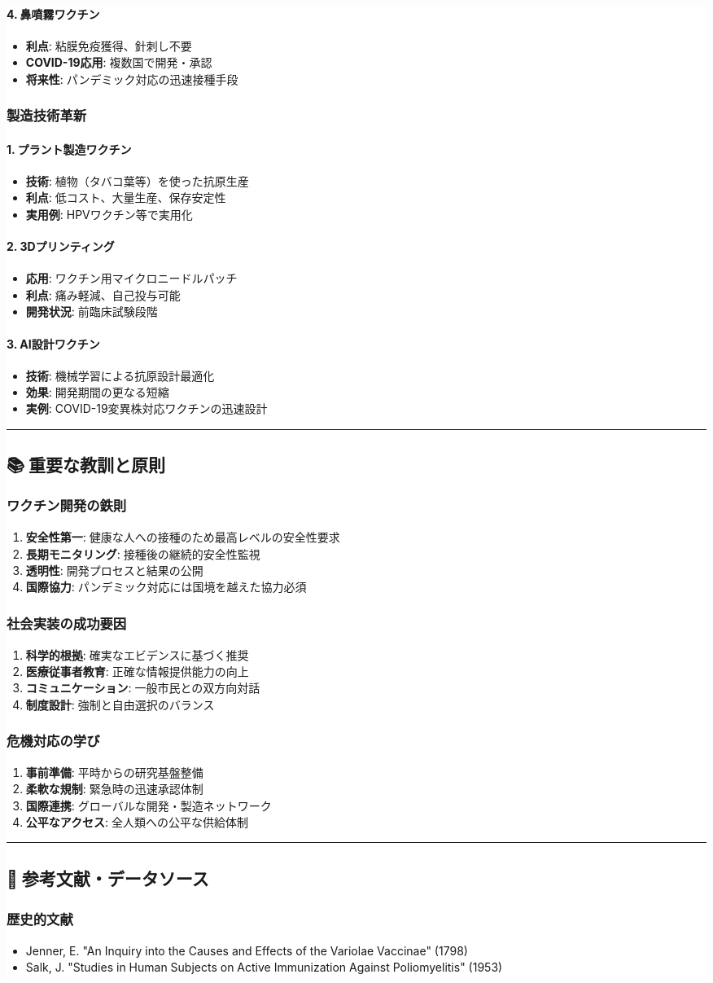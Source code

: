 #### **4. 鼻噴霧ワクチン**
- **利点**: 粘膜免疫獲得、針刺し不要
- **COVID-19応用**: 複数国で開発・承認
- **将来性**: パンデミック対応の迅速接種手段

### **製造技術革新**

#### **1. プラント製造ワクチン**
- **技術**: 植物（タバコ葉等）を使った抗原生産
- **利点**: 低コスト、大量生産、保存安定性
- **実用例**: HPVワクチン等で実用化

#### **2. 3Dプリンティング**
- **応用**: ワクチン用マイクロニードルパッチ
- **利点**: 痛み軽減、自己投与可能
- **開発状況**: 前臨床試験段階

#### **3. AI設計ワクチン**
- **技術**: 機械学習による抗原設計最適化
- **効果**: 開発期間の更なる短縮
- **実例**: COVID-19変異株対応ワクチンの迅速設計

---

## 📚 重要な教訓と原則

### **ワクチン開発の鉄則**
1. **安全性第一**: 健康な人への接種のため最高レベルの安全性要求
2. **長期モニタリング**: 接種後の継続的安全性監視
3. **透明性**: 開発プロセスと結果の公開
4. **国際協力**: パンデミック対応には国境を越えた協力必須

### **社会実装の成功要因**
1. **科学的根拠**: 確実なエビデンスに基づく推奨
2. **医療従事者教育**: 正確な情報提供能力の向上
3. **コミュニケーション**: 一般市民との双方向対話
4. **制度設計**: 強制と自由選択のバランス

### **危機対応の学び**
1. **事前準備**: 平時からの研究基盤整備
2. **柔軟な規制**: 緊急時の迅速承認体制
3. **国際連携**: グローバルな開発・製造ネットワーク
4. **公平なアクセス**: 全人類への公平な供給体制

---

## 📖 参考文献・データソース

### **歴史的文献**
- Jenner, E. "An Inquiry into the Causes and Effects of the Variolae Vaccinae" (1798)
- Salk, J. "Studies in Human Subjects on Active Immunization Against Poliomyelitis" (1953)

